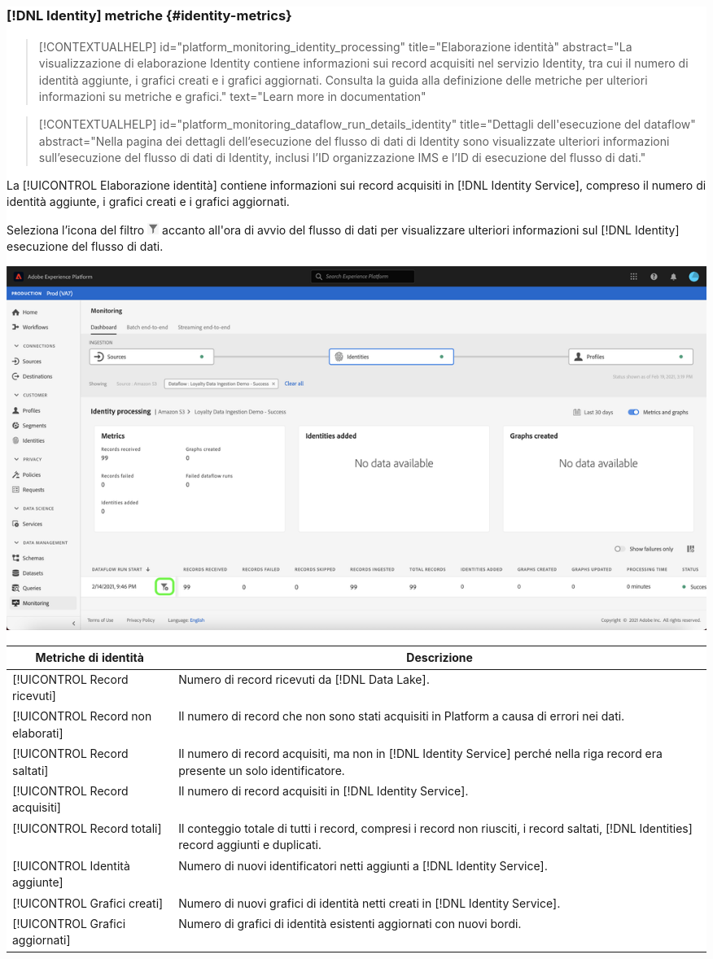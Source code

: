 ### [!DNL Identity] metriche {#identity-metrics}

>[!CONTEXTUALHELP]
>id="platform_monitoring_identity_processing"
>title="Elaborazione identità"
>abstract="La visualizzazione di elaborazione Identity contiene informazioni sui record acquisiti nel servizio Identity, tra cui il numero di identità aggiunte, i grafici creati e i grafici aggiornati. Consulta la guida alla definizione delle metriche per ulteriori informazioni su metriche e grafici."
>text="Learn more in documentation"

>[!CONTEXTUALHELP]
>id="platform_monitoring_dataflow_run_details_identity"
>title="Dettagli dell&#39;esecuzione del dataflow"
>abstract="Nella pagina dei dettagli dell’esecuzione del flusso di dati di Identity sono visualizzate ulteriori informazioni sull’esecuzione del flusso di dati di Identity, inclusi l’ID organizzazione IMS e l’ID di esecuzione del flusso di dati."

La [!UICONTROL Elaborazione identità] contiene informazioni sui record acquisiti in [!DNL Identity Service], compreso il numero di identità aggiunte, i grafici creati e i grafici aggiornati.

Seleziona l’icona del filtro ![filter](../assets/ui/monitor-sources/filter.png) accanto all&#39;ora di avvio del flusso di dati per visualizzare ulteriori informazioni sul [!DNL Identity] esecuzione del flusso di dati.

![identità](../assets/ui/monitor-sources/identities.png)

| Metriche di identità | Descrizione |
| ---------------- | ----------- |
| [!UICONTROL Record ricevuti] | Numero di record ricevuti da [!DNL Data Lake]. |
| [!UICONTROL Record non elaborati] | Il numero di record che non sono stati acquisiti in Platform a causa di errori nei dati. |
| [!UICONTROL Record saltati] | Il numero di record acquisiti, ma non in [!DNL Identity Service] perché nella riga record era presente un solo identificatore. |
| [!UICONTROL Record acquisiti] | Il numero di record acquisiti in [!DNL Identity Service]. |
| [!UICONTROL Record totali] | Il conteggio totale di tutti i record, compresi i record non riusciti, i record saltati, [!DNL Identities] record aggiunti e duplicati. |
| [!UICONTROL Identità aggiunte] | Numero di nuovi identificatori netti aggiunti a [!DNL Identity Service]. |
| [!UICONTROL Grafici creati] | Numero di nuovi grafici di identità netti creati in [!DNL Identity Service]. |
| [!UICONTROL Grafici aggiornati] | Numero di grafici di identità esistenti aggiornati con nuovi bordi. |